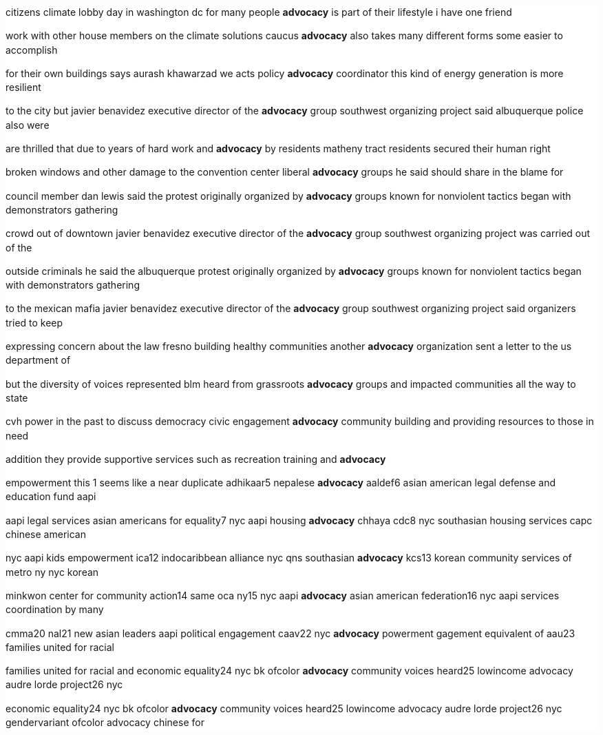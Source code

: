 citizens climate lobby day in washington dc for many people **advocacy** is part of their lifestyle i have one friend

work with other house members on the climate solutions caucus **advocacy** also takes many different forms some easier to accomplish

for their own buildings says aurash khawarzad we acts policy **advocacy** coordinator this kind of energy generation is more resilient

to the city but javier benavidez executive director of the **advocacy** group southwest organizing project said albuquerque police also were

are thrilled that due to years of hard work and **advocacy** by residents matheny tract residents secured their human right

broken windows and other damage to the convention center liberal **advocacy** groups he said should share in the blame for

council member dan lewis said the protest originally organized by **advocacy** groups known for nonviolent tactics began with demonstrators gathering

crowd out of downtown javier benavidez executive director of the **advocacy** group southwest organizing project was carried out of the

outside criminals he said the albuquerque protest originally organized by **advocacy** groups known for nonviolent tactics began with demonstrators gathering

to the mexican mafia javier benavidez executive director of the **advocacy** group southwest organizing project said organizers tried to keep

expressing concern about the law fresno building healthy communities another **advocacy** organization sent a letter to the us department of

but the diversity of voices represented blm heard from grassroots **advocacy** groups and impacted communities all the way to state

cvh power in the past to discuss democracy civic engagement **advocacy** community building and providing resources to those in need

addition they provide supportive services such as recreation training and **advocacy**

empowerment this 1 seems like a near duplicate adhikaar5 nepalese **advocacy** aaldef6 asian american legal defense and education fund aapi

aapi legal services asian americans for equality7 nyc aapi housing **advocacy** chhaya cdc8 nyc southasian housing services capc chinese american

nyc aapi kids empowerment ica12 indocaribbean alliance nyc qns southasian **advocacy** kcs13 korean community services of metro ny nyc korean

minkwon center for community action14 same oca ny15 nyc aapi **advocacy** asian american federation16 nyc aapi services coordination by many

cmma20 nal21 new asian leaders aapi political engagement caav22 nyc **advocacy** powerment gagement equivalent of aau23 families united for racial

families united for racial and economic equality24 nyc bk ofcolor **advocacy** community voices heard25 lowincome advocacy audre lorde project26 nyc

economic equality24 nyc bk ofcolor **advocacy** community voices heard25 lowincome advocacy audre lorde project26 nyc gendervariant ofcolor advocacy chinese for
